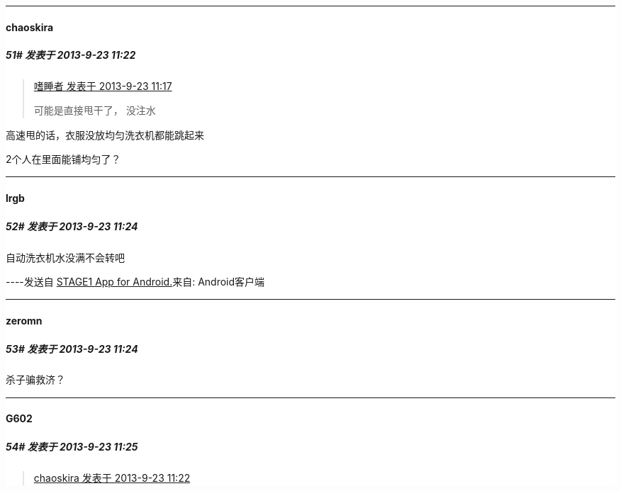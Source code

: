 




*****

####  chaoskira  
##### 51#       发表于 2013-9-23 11:22



<blockquote><a href="httphttps://bbs.saraba1st.com/2b/forum.php?mod=redirect&amp;goto=findpost&amp;pid=23107033&amp;ptid=956949" target="_blank">嗜睡者 发表于 2013-9-23 11:17</a>

可能是直接甩干了， 没注水</blockquote>
高速甩的话，衣服没放均匀洗衣机都能跳起来

2个人在里面能铺均匀了？







*****

####  lrgb  
##### 52#       发表于 2013-9-23 11:24




自动洗衣机水没满不会转吧


----发送自 [STAGE1 App for Android.](http://stage1.5j4m.com)来自: Android客户端







*****

####  zeromn  
##### 53#       发表于 2013-9-23 11:24




杀子骗救济？







*****

####  G602  
##### 54#       发表于 2013-9-23 11:25



<blockquote><a href="httphttps://bbs.saraba1st.com/2b/forum.php?mod=redirect&amp;goto=findpost&amp;pid=23107085&amp;ptid=956949" target="_blank">chaoskira 发表于 2013-9-23 11:22</a>
